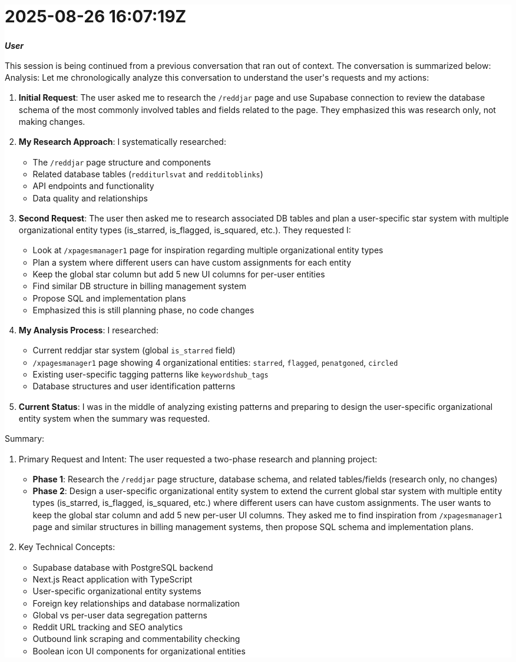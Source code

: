 

# 2025-08-26 16:07:19Z



_**User**_

This session is being continued from a previous conversation that ran out of context. The conversation is summarized below:
Analysis:
Let me chronologically analyze this conversation to understand the user's requests and my actions:

1. **Initial Request**: The user asked me to research the `/reddjar` page and use Supabase connection to review the database schema of the most commonly involved tables and fields related to the page. They emphasized this was research only, not making changes.

2. **My Research Approach**: I systematically researched:
   - The `/reddjar` page structure and components
   - Related database tables (`redditurlsvat` and `redditoblinks`)
   - API endpoints and functionality
   - Data quality and relationships

3. **Second Request**: The user then asked me to research associated DB tables and plan a user-specific star system with multiple organizational entity types (is_starred, is_flagged, is_squared, etc.). They requested I:
   - Look at `/xpagesmanager1` page for inspiration regarding multiple organizational entity types
   - Plan a system where different users can have custom assignments for each entity
   - Keep the global star column but add 5 new UI columns for per-user entities
   - Find similar DB structure in billing management system
   - Propose SQL and implementation plans
   - Emphasized this is still planning phase, no code changes

4. **My Analysis Process**: I researched:
   - Current reddjar star system (global `is_starred` field)
   - `/xpagesmanager1` page showing 4 organizational entities: `starred`, `flagged`, `penatgoned`, `circled`
   - Existing user-specific tagging patterns like `keywordshub_tags`
   - Database structures and user identification patterns

5. **Current Status**: I was in the middle of analyzing existing patterns and preparing to design the user-specific organizational entity system when the summary was requested.

Summary:
1. Primary Request and Intent:
   The user requested a two-phase research and planning project:
   - **Phase 1**: Research the `/reddjar` page structure, database schema, and related tables/fields (research only, no changes)
   - **Phase 2**: Design a user-specific organizational entity system to extend the current global star system with multiple entity types (is_starred, is_flagged, is_squared, etc.) where different users can have custom assignments. The user wants to keep the global star column and add 5 new per-user UI columns. They asked me to find inspiration from `/xpagesmanager1` page and similar structures in billing management systems, then propose SQL schema and implementation plans.

2. Key Technical Concepts:
   - Supabase database with PostgreSQL backend
   - Next.js React application with TypeScript
   - User-specific organizational entity systems
   - Foreign key relationships and database normalization
   - Global vs per-user data segregation patterns
   - Reddit URL tracking and SEO analytics
   - Outbound link scraping and commentability checking
   - Boolean icon UI components for organizational entities
